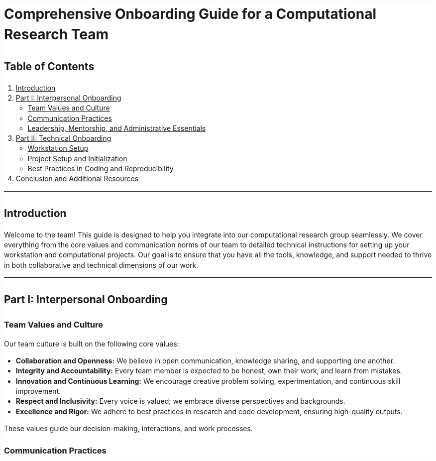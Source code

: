 # Comprehensive Onboarding Guide for a Computational Research Team

## Table of Contents

1. [Introduction](#introduction)
2. [Part I: Interpersonal Onboarding](#part-i-interpersonal-onboarding)
   - [Team Values and Culture](#team-values-and-culture)
   - [Communication Practices](#communication-practices)
   - [Leadership, Mentorship, and Administrative Essentials](#leadership-mentorship-and-administrative-essentials)
3. [Part II: Technical Onboarding](#part-ii-technical-onboarding)
   - [Workstation Setup](#workstation-setup)
   - [Project Setup and Initialization](#project-setup-and-initialization)
   - [Best Practices in Coding and Reproducibility](#best-practices-in-coding-and-reproducibility)
4. [Conclusion and Additional Resources](#conclusion-and-additional-resources)

---

## Introduction

Welcome to the team! This guide is designed to help you integrate into our computational research group seamlessly. We cover everything from the core values and communication norms of our team to detailed technical instructions for setting up your workstation and computational projects. Our goal is to ensure that you have all the tools, knowledge, and support needed to thrive in both collaborative and technical dimensions of our work.

---

## Part I: Interpersonal Onboarding

### Team Values and Culture

Our team culture is built on the following core values:

- **Collaboration and Openness:** We believe in open communication, knowledge sharing, and supporting one another.
- **Integrity and Accountability:** Every team member is expected to be honest, own their work, and learn from mistakes.
- **Innovation and Continuous Learning:** We encourage creative problem solving, experimentation, and continuous skill improvement.
- **Respect and Inclusivity:** Every voice is valued; we embrace diverse perspectives and backgrounds.
- **Excellence and Rigor:** We adhere to best practices in research and code development, ensuring high-quality outputs.

These values guide our decision-making, interactions, and work processes.

### Communication Practices
